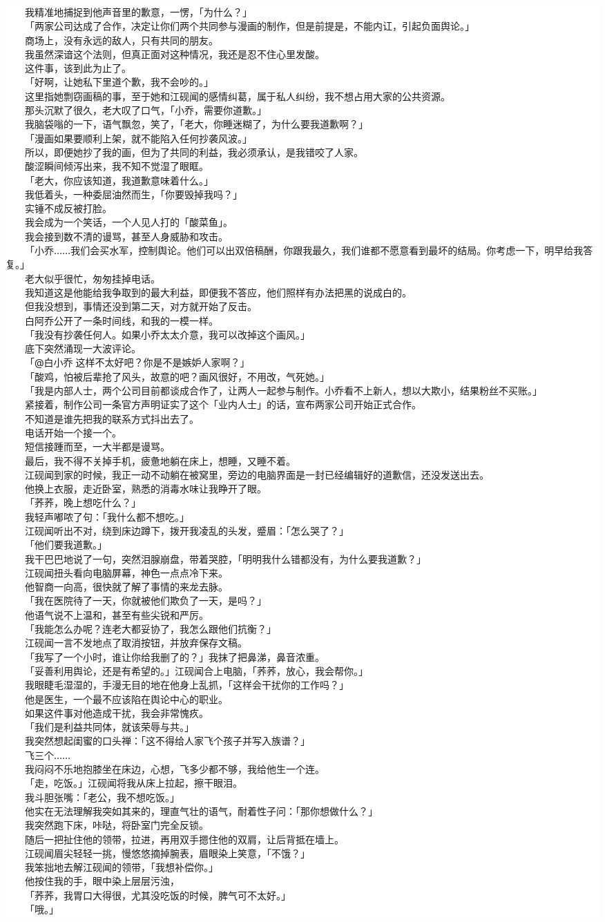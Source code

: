 &emsp;&emsp;我精准地捕捉到他声音里的歉意，一愣，「为什么？」  
&emsp;&emsp;「两家公司达成了合作，决定让你们两个共同参与漫画的制作，但是前提是，不能内讧，引起负面舆论。」  
&emsp;&emsp;商场上，没有永远的敌人，只有共同的朋友。  
&emsp;&emsp;我虽然深谙这个法则，但真正面对这种情况，我还是忍不住心里发酸。  
&emsp;&emsp;这件事，该到此为止了。  
&emsp;&emsp;「好啊，让她私下里道个歉，我不会吵的。」  
&emsp;&emsp;这里指她剽窃画稿的事，至于她和江砚闻的感情纠葛，属于私人纠纷，我不想占用大家的公共资源。  
&emsp;&emsp;那头沉默了很久，老大叹了口气，「小乔，需要你道歉。」  
&emsp;&emsp;我脑袋嗡的一下，语气飘忽，笑了，「老大，你睡迷糊了，为什么要我道歉啊？」  
&emsp;&emsp;「漫画如果要顺利上架，就不能陷入任何抄袭风波。」  
&emsp;&emsp;所以，即便她抄了我的画，但为了共同的利益，我必须承认，是我错咬了人家。  
&emsp;&emsp;酸涩瞬间倾泻出来，我不知不觉湿了眼眶。  
&emsp;&emsp;「老大，你应该知道，我道歉意味着什么。」  
&emsp;&emsp;我低着头，一种委屈油然而生，「你要毁掉我吗？」  
&emsp;&emsp;实锤不成反被打脸。  
&emsp;&emsp;我会成为一个笑话，一个人见人打的「酸菜鱼」。  
&emsp;&emsp;我会接到数不清的谩骂，甚至人身威胁和攻击。  
&emsp;&emsp;「小乔……我们会买水军，控制舆论。他们可以出双倍稿酬，你跟我最久，我们谁都不愿意看到最坏的结局。你考虑一下，明早给我答复。」  
&emsp;&emsp;老大似乎很忙，匆匆挂掉电话。  
&emsp;&emsp;我知道这是他能给我争取到的最大利益，即便我不答应，他们照样有办法把黑的说成白的。  
&emsp;&emsp;但我没想到，事情还没到第二天，对方就开始了反击。  
&emsp;&emsp;白阿乔公开了一条时间线，和我的一模一样。  
&emsp;&emsp;「我没有抄袭任何人。如果小乔太太介意，我可以改掉这个画风。」  
&emsp;&emsp;底下突然涌现一大波评论。  
&emsp;&emsp;「@白小乔 这样不太好吧？你是不是嫉妒人家啊？」  
&emsp;&emsp;「酸鸡，怕被后辈抢了风头，故意的吧？画风很好，不用改，气死她。」  
&emsp;&emsp;「我是内部人士，两个公司目前都谈成合作了，让两人一起参与制作。小乔看不上新人，想以大欺小，结果粉丝不买账。」  
&emsp;&emsp;紧接着，制作公司一条官方声明证实了这个「业内人士」的话，宣布两家公司开始正式合作。  
&emsp;&emsp;不知道是谁先把我的联系方式抖出去了。  
&emsp;&emsp;电话开始一个接一个。  
&emsp;&emsp;短信接踵而至，一大半都是谩骂。  
&emsp;&emsp;最后，我不得不关掉手机，疲惫地躺在床上，想睡，又睡不着。  
&emsp;&emsp;江砚闻到家的时候，我正一动不动躺在被窝里，旁边的电脑界面是一封已经编辑好的道歉信，还没发送出去。  
&emsp;&emsp;他换上衣服，走近卧室，熟悉的消毒水味让我睁开了眼。  
&emsp;&emsp;「荞荞，晚上想吃什么？」  
&emsp;&emsp;我轻声嘟哝了句：「我什么都不想吃。」  
&emsp;&emsp;江砚闻听出不对，绕到床边蹲下，拨开我凌乱的头发，蹙眉：「怎么哭了？」  
&emsp;&emsp;「他们要我道歉。」  
&emsp;&emsp;我干巴巴地说了一句，突然泪腺崩盘，带着哭腔，「明明我什么错都没有，为什么要我道歉？」  
&emsp;&emsp;江砚闻扭头看向电脑屏幕，神色一点点冷下来。  
&emsp;&emsp;他智商一向高，很快就了解了事情的来龙去脉。  
&emsp;&emsp;「我在医院待了一天，你就被他们欺负了一天，是吗？」  
&emsp;&emsp;他语气说不上温和，甚至有些尖锐和严厉。  
&emsp;&emsp;「我能怎么办呢？连老大都妥协了，我怎么跟他们抗衡？」  
&emsp;&emsp;江砚闻一言不发地点了取消按钮，并放弃保存文稿。  
&emsp;&emsp;「我写了一个小时，谁让你给我删了的？」我抹了把鼻涕，鼻音浓重。  
&emsp;&emsp;「妥善利用舆论，还是有希望的。」江砚闻合上电脑，「荞荞，放心，我会帮你。」  
&emsp;&emsp;我眼睫毛湿湿的，手漫无目的地在他身上乱抓，「这样会干扰你的工作吗？」  
&emsp;&emsp;他是医生，一个最不应该陷在舆论中心的职业。  
&emsp;&emsp;如果这件事对他造成干扰，我会非常愧疚。  
&emsp;&emsp;「我们是利益共同体，就该荣辱与共。」  
&emsp;&emsp;我突然想起闺蜜的口头禅：「这不得给人家飞个孩子并写入族谱？」  
&emsp;&emsp;飞三个……  
&emsp;&emsp;我闷闷不乐地抱膝坐在床边，心想，飞多少都不够，我给他生一个连。  
&emsp;&emsp;「走，吃饭。」江砚闻将我从床上拉起，擦干眼泪。  
&emsp;&emsp;我斗胆张嘴：「老公，我不想吃饭。」  
&emsp;&emsp;他实在无法理解我突如其来的，理直气壮的语气，耐着性子问：「那你想做什么？」  
&emsp;&emsp;我突然跑下床，咔哒，将卧室门完全反锁。  
&emsp;&emsp;随后一把扯住他的领带，拉进，再用双手摁住他的双肩，让后背抵在墙上。  
&emsp;&emsp;江砚闻眉尖轻轻一挑，慢悠悠摘掉腕表，眉眼染上笑意，「不饿？」  
&emsp;&emsp;我笨拙地去解江砚闻的领带，「我想补偿你。」  
&emsp;&emsp;他按住我的手，眼中染上层层污浊，  
&emsp;&emsp;「荞荞，我胃口大得很，尤其没吃饭的时候，脾气可不太好。」  
&emsp;&emsp;「哦。」  
